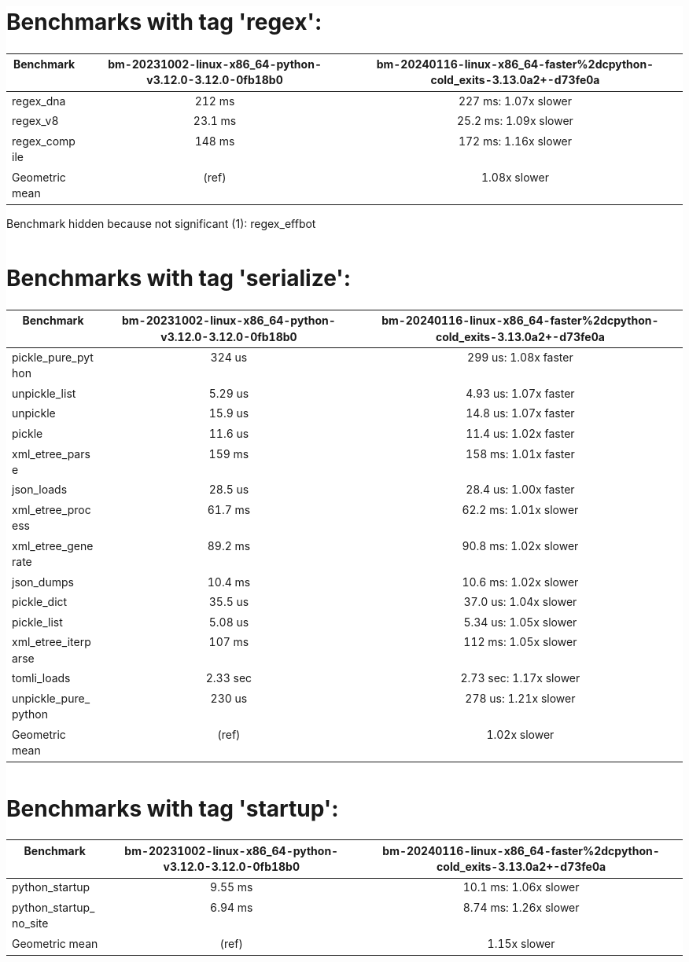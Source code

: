 Benchmarks with tag 'regex':
============================

| Benchmark      | bm-20231002-linux-x86_64-python-v3.12.0-3.12.0-0fb18b0 | bm-20240116-linux-x86_64-faster%2dcpython-cold_exits-3.13.0a2+-d73fe0a |
|----------------|:------------------------------------------------------:|:----------------------------------------------------------------------:|
| regex_dna      | 212 ms                                                 | 227 ms: 1.07x slower                                                   |
| regex_v8       | 23.1 ms                                                | 25.2 ms: 1.09x slower                                                  |
| regex_compile  | 148 ms                                                 | 172 ms: 1.16x slower                                                   |
| Geometric mean | (ref)                                                  | 1.08x slower                                                           |

Benchmark hidden because not significant (1): regex_effbot

Benchmarks with tag 'serialize':
================================

| Benchmark            | bm-20231002-linux-x86_64-python-v3.12.0-3.12.0-0fb18b0 | bm-20240116-linux-x86_64-faster%2dcpython-cold_exits-3.13.0a2+-d73fe0a |
|----------------------|:------------------------------------------------------:|:----------------------------------------------------------------------:|
| pickle_pure_python   | 324 us                                                 | 299 us: 1.08x faster                                                   |
| unpickle_list        | 5.29 us                                                | 4.93 us: 1.07x faster                                                  |
| unpickle             | 15.9 us                                                | 14.8 us: 1.07x faster                                                  |
| pickle               | 11.6 us                                                | 11.4 us: 1.02x faster                                                  |
| xml_etree_parse      | 159 ms                                                 | 158 ms: 1.01x faster                                                   |
| json_loads           | 28.5 us                                                | 28.4 us: 1.00x faster                                                  |
| xml_etree_process    | 61.7 ms                                                | 62.2 ms: 1.01x slower                                                  |
| xml_etree_generate   | 89.2 ms                                                | 90.8 ms: 1.02x slower                                                  |
| json_dumps           | 10.4 ms                                                | 10.6 ms: 1.02x slower                                                  |
| pickle_dict          | 35.5 us                                                | 37.0 us: 1.04x slower                                                  |
| pickle_list          | 5.08 us                                                | 5.34 us: 1.05x slower                                                  |
| xml_etree_iterparse  | 107 ms                                                 | 112 ms: 1.05x slower                                                   |
| tomli_loads          | 2.33 sec                                               | 2.73 sec: 1.17x slower                                                 |
| unpickle_pure_python | 230 us                                                 | 278 us: 1.21x slower                                                   |
| Geometric mean       | (ref)                                                  | 1.02x slower                                                           |

Benchmarks with tag 'startup':
==============================

| Benchmark              | bm-20231002-linux-x86_64-python-v3.12.0-3.12.0-0fb18b0 | bm-20240116-linux-x86_64-faster%2dcpython-cold_exits-3.13.0a2+-d73fe0a |
|------------------------|:------------------------------------------------------:|:----------------------------------------------------------------------:|
| python_startup         | 9.55 ms                                                | 10.1 ms: 1.06x slower                                                  |
| python_startup_no_site | 6.94 ms                                                | 8.74 ms: 1.26x slower                                                  |
| Geometric mean         | (ref)                                                  | 1.15x slower                                                           |
